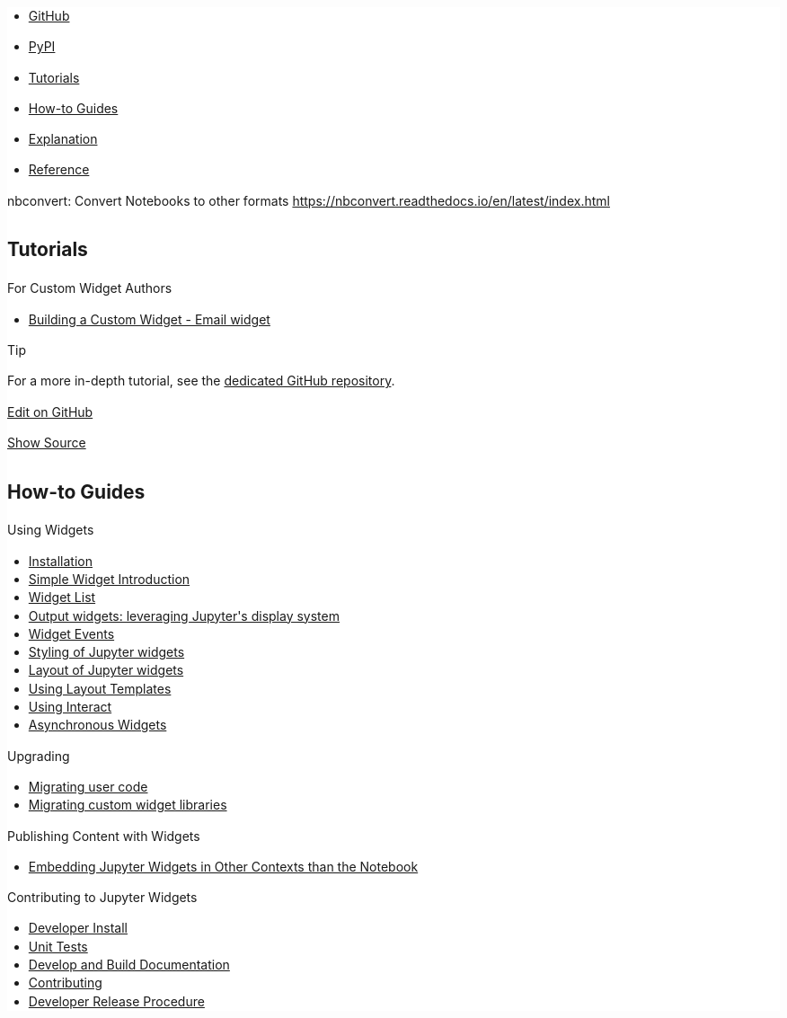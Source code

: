 *   [GitHub](https://github.com/jupyter-widgets/ipywidgets "GitHub")
*   [PyPI](https://pypi.org/project/ipywidgets "PyPI")

*   [Tutorials](https://ipywidgets.readthedocs.io/en/latest/tutorials/index.html)
*   [How-to Guides](https://ipywidgets.readthedocs.io/en/latest/how-to/index.html)
*   [Explanation](https://ipywidgets.readthedocs.io/en/latest/explanation/index.html)
*   [Reference](https://ipywidgets.readthedocs.io/en/latest/reference/index.html)

nbconvert: Convert Notebooks to other formats
https://nbconvert.readthedocs.io/en/latest/index.html


## Tutorials

For Custom Widget Authors

*   [Building a Custom Widget - Email widget](https://ipywidgets.readthedocs.io/en/latest/examples/Widget%20Custom.html)


> [!TIP]
> For a more in-depth tutorial, see the [dedicated GitHub repository](https://github.com/jupyter-widgets/tutorial).


[Edit on GitHub](https://github.com/jupyter-widgets/ipywidgets/edit/main/docs/tutorials/index.md)

[Show Source](https://ipywidgets.readthedocs.io/en/latest/_sources/tutorials/index.md.txt)


## How-to Guides

Using Widgets

*   [Installation]
*   [Simple Widget Introduction]
*   [Widget List]
*   [Output widgets: leveraging Jupyter's display system]
*   [Widget Events]
*   [Styling of Jupyter widgets]
*   [Layout of Jupyter widgets]
*   [Using Layout Templates]
*   [Using Interact]
*   [Asynchronous Widgets]

Upgrading

*   [Migrating user code]
*   [Migrating custom widget libraries]

Publishing Content with Widgets

*   [Embedding Jupyter Widgets in Other Contexts than the Notebook]

Contributing to Jupyter Widgets

*   [Developer Install]
*   [Unit Tests]
*   [Develop and Build Documentation]
*   [Contributing]
*   [Developer Release Procedure]


[Installation]: https://ipywidgets.readthedocs.io/en/latest/user_install.html
[Simple Widget Introduction]: https://ipywidgets.readthedocs.io/en/latest/examples/Widget%20Basics.html
[Widget List]: https://ipywidgets.readthedocs.io/en/latest/examples/Widget%20List.html
[Output widgets: leveraging Jupyter's display system]: https://ipywidgets.readthedocs.io/en/latest/examples/Output%20Widget.html
[Widget Events]: https://ipywidgets.readthedocs.io/en/latest/examples/Widget%20Events.html
[Styling of Jupyter widgets]: https://ipywidgets.readthedocs.io/en/latest/examples/Widget%20Styling.html
[Layout of Jupyter widgets]: https://ipywidgets.readthedocs.io/en/latest/examples/Widget%20Layout.html
[Using Layout Templates]: https://ipywidgets.readthedocs.io/en/latest/examples/Layout%20Templates.html
[Using Interact]: https://ipywidgets.readthedocs.io/en/latest/examples/Using%20Interact.html
[Asynchronous Widgets]: https://ipywidgets.readthedocs.io/en/latest/examples/Widget%20Asynchronous.html
[Migrating user code]: https://ipywidgets.readthedocs.io/en/latest/user_migration_guides.html
[Migrating custom widget libraries]: https://ipywidgets.readthedocs.io/en/latest/migration_guides.html
[Embedding Jupyter Widgets in Other Contexts than the Notebook]: https://ipywidgets.readthedocs.io/en/latest/embedding.html
[Developer Install]: https://ipywidgets.readthedocs.io/en/latest/dev_install.html
[Unit Tests]: https://ipywidgets.readthedocs.io/en/latest/dev_testing.html
[Develop and Build Documentation]: https://ipywidgets.readthedocs.io/en/latest/dev_docs.html
[Contributing]: https://ipywidgets.readthedocs.io/en/latest/contributing.html
[Developer Release Procedure]: https://ipywidgets.readthedocs.io/en/latest/dev_release.html
[`@jupyter-widgets`]: https://ipywidgets.readthedocs.io/en/latest/jupyter-widgets.html
[`@jupyter-widgets/base`]: https://ipywidgets.readthedocs.io/en/latest/_static/typedoc/modules/_jupyter_widgets_base.html
[`@jupyter-widgets/base-manager`]: https://ipywidgets.readthedocs.io/en/latest/_static/typedoc/modules/_jupyter_widgets_base_manager.html
[`@jupyter-widgets/controls`]: https://ipywidgets.readthedocs.io/en/latest/_static/typedoc/modules/_jupyter_widgets_controls.html
[`@jupyter-widgets/html-manager`]: https://ipywidgets.readthedocs.io/en/latest/_static/typedoc/modules/_jupyter_widgets_html_manager.html
[`@jupyter-widgets/jupyterlab-manager`]: https://ipywidgets.readthedocs.io/en/latest/_static/typedoc/modules/_jupyter_widgets_jupyterlab_manager.html
[`@jupyter-widgets/output`]: https://ipywidgets.readthedocs.io/en/latest/_static/typedoc/modules/_jupyter_widgets_output.html